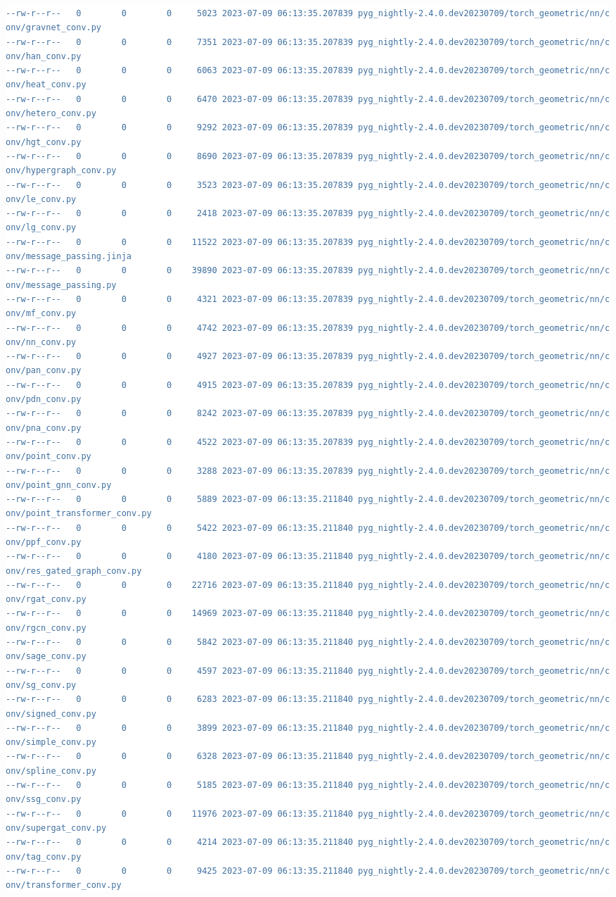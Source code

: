 ```diff
--rw-r--r--   0        0        0     5023 2023-07-09 06:13:35.207839 pyg_nightly-2.4.0.dev20230709/torch_geometric/nn/conv/gravnet_conv.py
--rw-r--r--   0        0        0     7351 2023-07-09 06:13:35.207839 pyg_nightly-2.4.0.dev20230709/torch_geometric/nn/conv/han_conv.py
--rw-r--r--   0        0        0     6063 2023-07-09 06:13:35.207839 pyg_nightly-2.4.0.dev20230709/torch_geometric/nn/conv/heat_conv.py
--rw-r--r--   0        0        0     6470 2023-07-09 06:13:35.207839 pyg_nightly-2.4.0.dev20230709/torch_geometric/nn/conv/hetero_conv.py
--rw-r--r--   0        0        0     9292 2023-07-09 06:13:35.207839 pyg_nightly-2.4.0.dev20230709/torch_geometric/nn/conv/hgt_conv.py
--rw-r--r--   0        0        0     8690 2023-07-09 06:13:35.207839 pyg_nightly-2.4.0.dev20230709/torch_geometric/nn/conv/hypergraph_conv.py
--rw-r--r--   0        0        0     3523 2023-07-09 06:13:35.207839 pyg_nightly-2.4.0.dev20230709/torch_geometric/nn/conv/le_conv.py
--rw-r--r--   0        0        0     2418 2023-07-09 06:13:35.207839 pyg_nightly-2.4.0.dev20230709/torch_geometric/nn/conv/lg_conv.py
--rw-r--r--   0        0        0    11522 2023-07-09 06:13:35.207839 pyg_nightly-2.4.0.dev20230709/torch_geometric/nn/conv/message_passing.jinja
--rw-r--r--   0        0        0    39890 2023-07-09 06:13:35.207839 pyg_nightly-2.4.0.dev20230709/torch_geometric/nn/conv/message_passing.py
--rw-r--r--   0        0        0     4321 2023-07-09 06:13:35.207839 pyg_nightly-2.4.0.dev20230709/torch_geometric/nn/conv/mf_conv.py
--rw-r--r--   0        0        0     4742 2023-07-09 06:13:35.207839 pyg_nightly-2.4.0.dev20230709/torch_geometric/nn/conv/nn_conv.py
--rw-r--r--   0        0        0     4927 2023-07-09 06:13:35.207839 pyg_nightly-2.4.0.dev20230709/torch_geometric/nn/conv/pan_conv.py
--rw-r--r--   0        0        0     4915 2023-07-09 06:13:35.207839 pyg_nightly-2.4.0.dev20230709/torch_geometric/nn/conv/pdn_conv.py
--rw-r--r--   0        0        0     8242 2023-07-09 06:13:35.207839 pyg_nightly-2.4.0.dev20230709/torch_geometric/nn/conv/pna_conv.py
--rw-r--r--   0        0        0     4522 2023-07-09 06:13:35.207839 pyg_nightly-2.4.0.dev20230709/torch_geometric/nn/conv/point_conv.py
--rw-r--r--   0        0        0     3288 2023-07-09 06:13:35.207839 pyg_nightly-2.4.0.dev20230709/torch_geometric/nn/conv/point_gnn_conv.py
--rw-r--r--   0        0        0     5889 2023-07-09 06:13:35.211840 pyg_nightly-2.4.0.dev20230709/torch_geometric/nn/conv/point_transformer_conv.py
--rw-r--r--   0        0        0     5422 2023-07-09 06:13:35.211840 pyg_nightly-2.4.0.dev20230709/torch_geometric/nn/conv/ppf_conv.py
--rw-r--r--   0        0        0     4180 2023-07-09 06:13:35.211840 pyg_nightly-2.4.0.dev20230709/torch_geometric/nn/conv/res_gated_graph_conv.py
--rw-r--r--   0        0        0    22716 2023-07-09 06:13:35.211840 pyg_nightly-2.4.0.dev20230709/torch_geometric/nn/conv/rgat_conv.py
--rw-r--r--   0        0        0    14969 2023-07-09 06:13:35.211840 pyg_nightly-2.4.0.dev20230709/torch_geometric/nn/conv/rgcn_conv.py
--rw-r--r--   0        0        0     5842 2023-07-09 06:13:35.211840 pyg_nightly-2.4.0.dev20230709/torch_geometric/nn/conv/sage_conv.py
--rw-r--r--   0        0        0     4597 2023-07-09 06:13:35.211840 pyg_nightly-2.4.0.dev20230709/torch_geometric/nn/conv/sg_conv.py
--rw-r--r--   0        0        0     6283 2023-07-09 06:13:35.211840 pyg_nightly-2.4.0.dev20230709/torch_geometric/nn/conv/signed_conv.py
--rw-r--r--   0        0        0     3899 2023-07-09 06:13:35.211840 pyg_nightly-2.4.0.dev20230709/torch_geometric/nn/conv/simple_conv.py
--rw-r--r--   0        0        0     6328 2023-07-09 06:13:35.211840 pyg_nightly-2.4.0.dev20230709/torch_geometric/nn/conv/spline_conv.py
--rw-r--r--   0        0        0     5185 2023-07-09 06:13:35.211840 pyg_nightly-2.4.0.dev20230709/torch_geometric/nn/conv/ssg_conv.py
--rw-r--r--   0        0        0    11976 2023-07-09 06:13:35.211840 pyg_nightly-2.4.0.dev20230709/torch_geometric/nn/conv/supergat_conv.py
--rw-r--r--   0        0        0     4214 2023-07-09 06:13:35.211840 pyg_nightly-2.4.0.dev20230709/torch_geometric/nn/conv/tag_conv.py
--rw-r--r--   0        0        0     9425 2023-07-09 06:13:35.211840 pyg_nightly-2.4.0.dev20230709/torch_geometric/nn/conv/transformer_conv.py
```